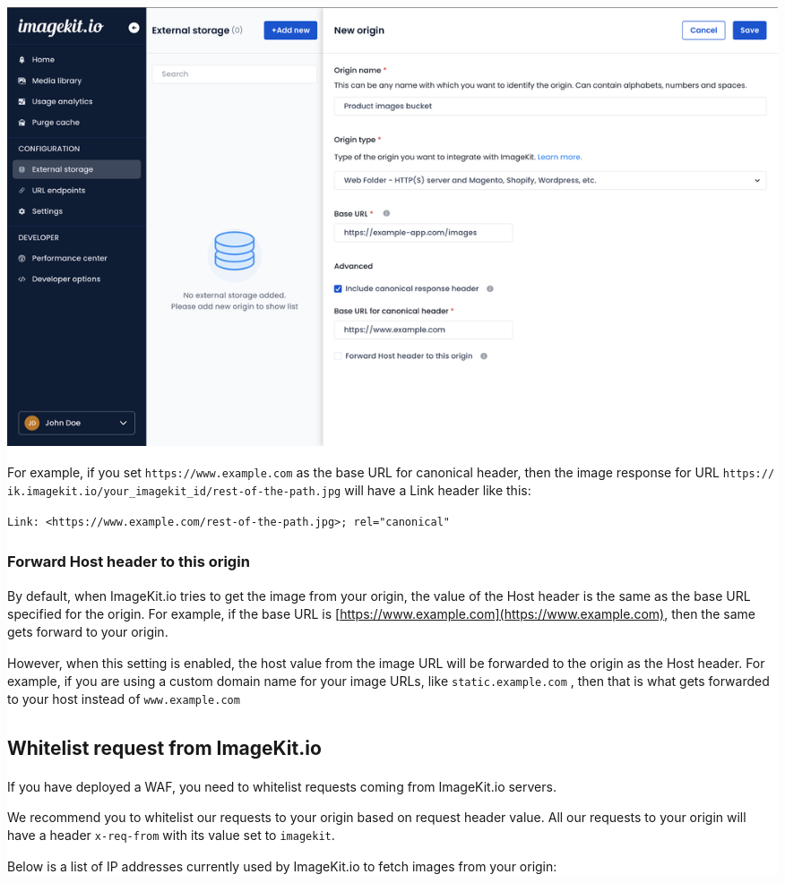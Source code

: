 ![](../../.gitbook/assets/web-server-canonical-header.png)

For example, if you set `https://www.example.com` as the base URL for canonical header, then the image response for URL `https://ik.imagekit.io/your_imagekit_id/rest-of-the-path.jpg` will have a Link header like this:

```http
Link: <https://www.example.com/rest-of-the-path.jpg>; rel="canonical"
```

### Forward Host header to this origin

By default, when ImageKit.io tries to get the image from your origin, the value of the Host header is the same as the base URL specified for the origin. For example, if the base URL is [https://www.example.com](https://www.example.com), then the same gets forward to your origin.

However, when this setting is enabled, the host value from the image URL will be forwarded to the origin as the Host header. For example, if you are using a custom domain name for your image URLs, like `static.example.com` , then that is what gets forwarded to your host instead of `www.example.com`

## Whitelist request from ImageKit.io

If you have deployed a WAF, you need to whitelist requests coming from ImageKit.io servers.

We recommend you to whitelist our requests to your origin based on request header value. All our requests to your origin will have a header `x-req-from` with its value set to `imagekit`.

Below is a list of IP addresses currently used by ImageKit.io to fetch images from your origin:
